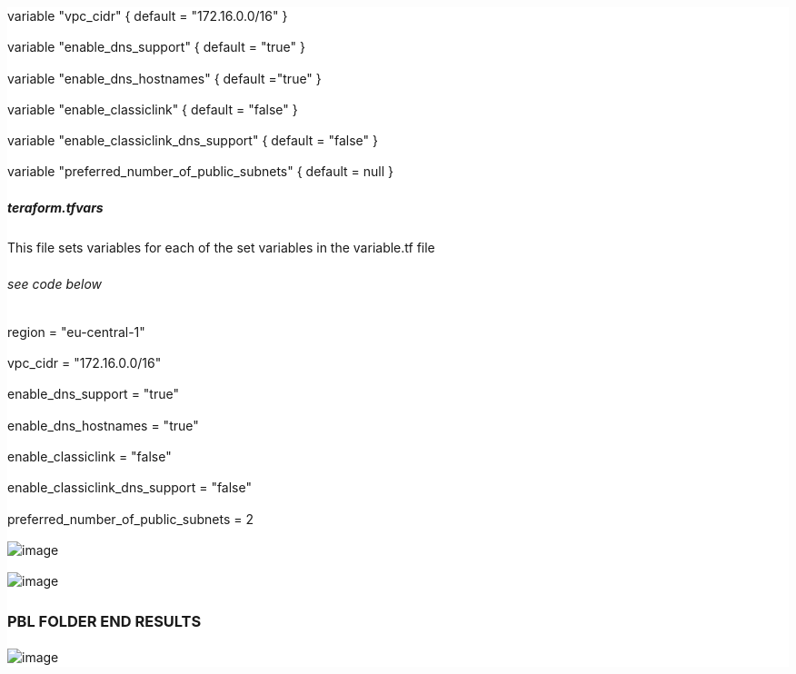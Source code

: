 variable "vpc_cidr" {
    default = "172.16.0.0/16"
}

variable "enable_dns_support" {
    default = "true"
}

variable "enable_dns_hostnames" {
    default ="true" 
}

variable "enable_classiclink" {
    default = "false"
}

variable "enable_classiclink_dns_support" {
    default = "false"
}

  variable "preferred_number_of_public_subnets" {
      default = null
}
##### teraform.tfvars

This file sets variables for each of the set variables in the variable.tf file 

###### see code below

region = "eu-central-1"

vpc_cidr = "172.16.0.0/16" 

enable_dns_support = "true" 

enable_dns_hostnames = "true"  

enable_classiclink = "false" 

enable_classiclink_dns_support = "false" 

preferred_number_of_public_subnets = 2

![image](https://github.com/NANA-2016/TERRAFORM/assets/141503408/e5110095-2645-489d-9aad-be40927ea392)


![image](https://github.com/NANA-2016/TERRAFORM/assets/141503408/aa590c26-1ea4-4265-a8b3-957eb96140ea)


### PBL FOLDER END RESULTS

![image](https://github.com/NANA-2016/TERRAFORM/assets/141503408/0ce87a35-df4b-4e22-a8d5-eb620b452361)
